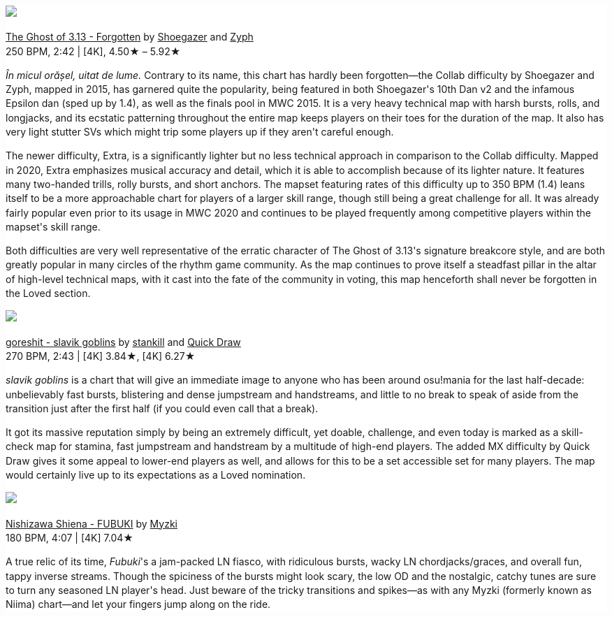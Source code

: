 [![](/wiki/shared/news/2020-10-29-project-loved-october-2020/mania/1-forgotten.jpg)](https://osu.ppy.sh/community/forums/topics/1171532)

[The Ghost of 3.13 - Forgotten](https://osu.ppy.sh/beatmapsets/338665#mania) by [Shoegazer](https://osu.ppy.sh/users/2520707) and [Zyph](https://osu.ppy.sh/users/1600432)\
250 BPM, 2:42 | \[4K\], 4.50★ – 5.92★

*În micul orășel, uitat de lume.* Contrary to its name, this chart has hardly been forgotten—the Collab difficulty by Shoegazer and Zyph, mapped in 2015, has garnered quite the popularity, being featured in both Shoegazer's 10th Dan v2 and the infamous Epsilon dan (sped up by 1.4), as well as the finals pool in MWC 2015. It is a very heavy technical map with harsh bursts, rolls, and longjacks, and its ecstatic patterning throughout the entire map keeps players on their toes for the duration of the map. It also has very light stutter SVs which might trip some players up if they aren't careful enough.

The newer difficulty, Extra, is a significantly lighter but no less technical approach in comparison to the Collab difficulty. Mapped in 2020, Extra emphasizes musical accuracy and detail, which it is able to accomplish because of its lighter nature. It features many two-handed trills, rolly bursts, and short anchors. The mapset featuring rates of this difficulty up to 350 BPM (1.4) leans itself to be a more approachable chart for players of a larger skill range, though still being a great challenge for all. It was already fairly popular even prior to its usage in MWC 2020 and continues to be played frequently among competitive players within the mapset's skill range.

Both difficulties are very well representative of the erratic character of The Ghost of 3.13's signature breakcore style, and are both greatly popular in many circles of the rhythm game community. As the map continues to prove itself a steadfast pillar in the altar of high-level technical maps, with it cast into the fate of the community in voting, this map henceforth shall never be forgotten in the Loved section.

[![](/wiki/shared/news/2020-10-29-project-loved-october-2020/mania/2-slavik-goblins.jpg)](https://osu.ppy.sh/community/forums/topics/1171531)

[goreshit - slavik goblins](https://osu.ppy.sh/beatmapsets/322331#mania) by [stankill](https://osu.ppy.sh/users/2583455) and [Quick Draw](https://osu.ppy.sh/users/3174286)\
270 BPM, 2:43 | \[4K\] 3.84★, \[4K\] 6.27★

*slavik goblins* is a chart that will give an immediate image to anyone who has been around osu!mania for the last half-decade: unbelievably fast bursts, blistering and dense jumpstream and handstreams, and little to no break to speak of aside from the transition just after the first half (if you could even call that a break). 

It got its massive reputation simply by being an extremely difficult, yet doable, challenge, and even today is marked as a skill-check map for stamina, fast jumpstream and handstream by a multitude of high-end players. The added MX difficulty by Quick Draw gives it some appeal to lower-end players as well, and allows for this to be a set accessible set for many players. The map would certainly live up to its expectations as a Loved nomination.

[![](/wiki/shared/news/2020-10-29-project-loved-october-2020/mania/3-fubuki.jpg)](https://osu.ppy.sh/community/forums/topics/1171530)

[Nishizawa Shiena - FUBUKI](https://osu.ppy.sh/beatmapsets/642420#mania) by [Myzki](https://osu.ppy.sh/users/3221985)\
180 BPM, 4:07 | \[4K\] 7.04★

A true relic of its time, *Fubuki*'s a jam-packed LN fiasco, with ridiculous bursts, wacky LN chordjacks/graces, and overall fun, tappy inverse streams. Though the spiciness of the bursts might look scary, the low OD and the nostalgic, catchy tunes are sure to turn any seasoned LN player's head. Just beware of the tricky transitions and spikes—as with any Myzki (formerly known as Niima) chart—and let your fingers jump along on the ride.
